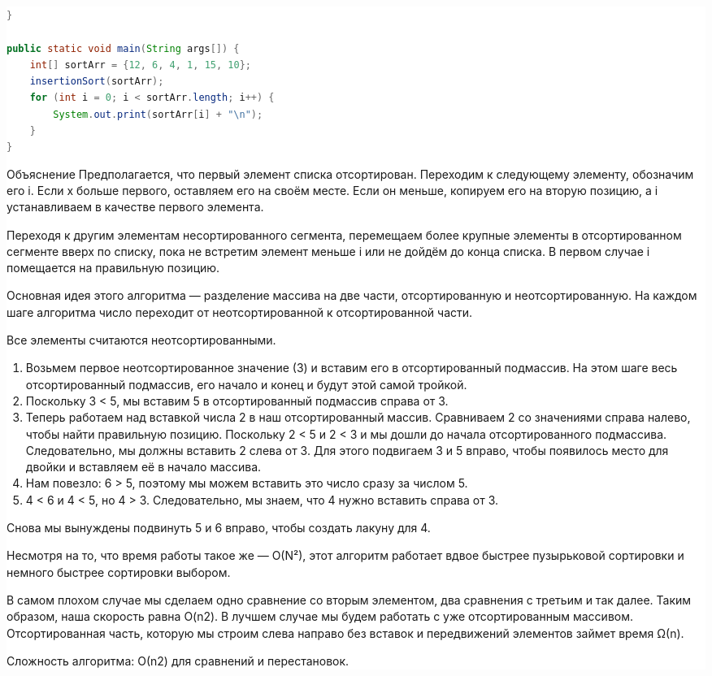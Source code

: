 ```java
}

public static void main(String args[]) {
    int[] sortArr = {12, 6, 4, 1, 15, 10};
    insertionSort(sortArr);
    for (int i = 0; i < sortArr.length; i++) {
        System.out.print(sortArr[i] + "\n");
    }
}
```

Объяснение
Предполагается, что первый элемент списка отсортирован. Переходим к следующему
элементу, обозначим его i. Если х больше первого, оставляем его на своём месте.
Если он меньше, копируем его на вторую позицию, а i устанавливаем в качестве
первого элемента.

Переходя к другим элементам несортированного сегмента, перемещаем более крупные
элементы в отсортированном сегменте вверх по списку, пока не встретим элемент
меньше i или не дойдём до конца списка. В первом случае i помещается на
правильную позицию.

Основная идея этого алгоритма — разделение массива на две части,
отсортированную и неотсортированную. На каждом шаге алгоритма число переходит от
неотсортированной к отсортированной части.

Все элементы считаются неотсортированными.

1. Возьмем первое неотсортированное значение (3) и вставим его в
   отсортированный подмассив. На этом шаге весь отсортированный подмассив, его
   начало и конец и будут этой самой тройкой.
2. Поскольку 3 < 5, мы вставим 5 в отсортированный подмассив справа от 3.
3. Теперь работаем над вставкой числа 2 в наш отсортированный массив.
   Сравниваем 2 со значениями справа налево, чтобы найти правильную позицию.
   Поскольку 2 < 5 и 2 < 3 и мы дошли до начала отсортированного подмассива.
   Следовательно, мы должны вставить 2 слева от 3. Для этого подвигаем 3 и 5
   вправо, чтобы появилось место для двойки и вставляем её в начало массива.
4. Нам повезло: 6 > 5, поэтому мы можем вставить это число сразу за
   числом 5.
5. 4 < 6 и 4 < 5, но 4 > 3. Следовательно, мы знаем, что 4 нужно вставить
   справа от 3.

Снова мы вынуждены подвинуть 5 и 6 вправо, чтобы создать лакуну для 4.

Несмотря на то, что время работы такое же — O(N²), этот алгоритм работает вдвое
быстрее пузырьковой сортировки и немного быстрее сортировки выбором.

В самом плохом случае мы сделаем одно сравнение со вторым элементом, два
сравнения с третьим и так далее. Таким образом, наша скорость равна O(n2).
В лучшем случае мы будем работать с уже отсортированным массивом.
Отсортированная часть, которую мы строим слева направо без вставок и
передвижений элементов займет время Ω(n).

Сложность алгоритма: О(n2) для сравнений и перестановок.
